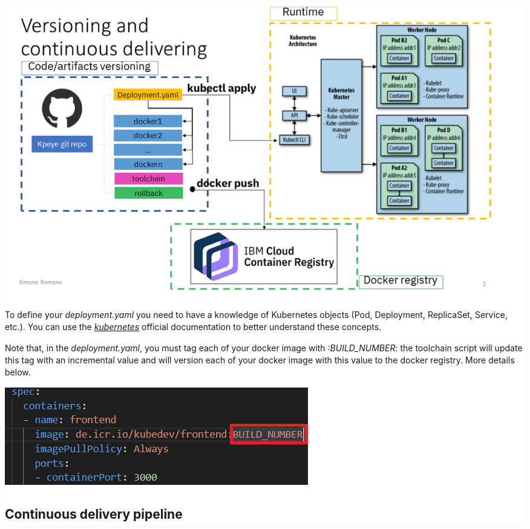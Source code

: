 ![GitHub repository organization](doc/kubedev_versioning.png)

To define your *deployment.yaml* you need to have a knowledge of Kubernetes objects (Pod, Deployment, ReplicaSet, Service, etc.). You can use the *[kubernetes](https://kubernetes.io/docs/concepts/overview/working-with-objects/kubernetes-objects/)* official documentation to better understand these concepts.

Note that, in the *deployment.yaml*, you must tag each of your docker image with *:BUILD_NUMBER*: the toolchain script will update this tag with an incremental value and will version each of your docker image with this value to the docker registry. More details below.

![GitHub repository organization](doc/buildnumber.png)

## Continuous delivery pipeline
